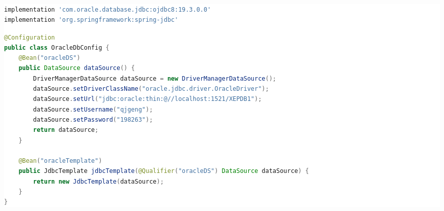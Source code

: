 ```gradle
implementation 'com.oracle.database.jdbc:ojdbc8:19.3.0.0'  
implementation 'org.springframework:spring-jdbc'
```

```java
@Configuration  
public class OracleDbConfig {  
    @Bean("oracleDS")  
    public DataSource dataSource() {  
        DriverManagerDataSource dataSource = new DriverManagerDataSource();  
        dataSource.setDriverClassName("oracle.jdbc.driver.OracleDriver");  
        dataSource.setUrl("jdbc:oracle:thin:@//localhost:1521/XEPDB1");  
        dataSource.setUsername("qjgeng");  
        dataSource.setPassword("198263");  
        return dataSource;  
    }  
  
    @Bean("oracleTemplate")  
    public JdbcTemplate jdbcTemplate(@Qualifier("oracleDS") DataSource dataSource) {  
        return new JdbcTemplate(dataSource);  
    }  
}
```

